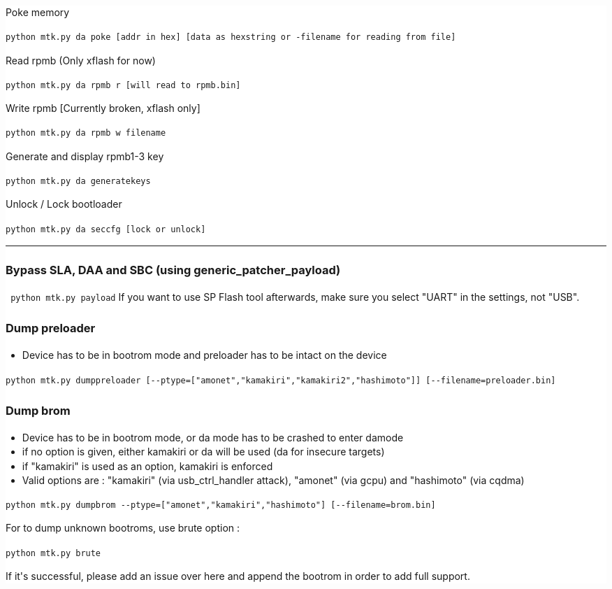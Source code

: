 Poke memory
```
python mtk.py da poke [addr in hex] [data as hexstring or -filename for reading from file]
```

Read rpmb (Only xflash for now)
```
python mtk.py da rpmb r [will read to rpmb.bin]
```

Write rpmb [Currently broken, xflash only]
```
python mtk.py da rpmb w filename
```

Generate and display rpmb1-3 key
```
python mtk.py da generatekeys
```

Unlock / Lock bootloader
```
python mtk.py da seccfg [lock or unlock]
```

---------------------------------------------------------------------------------------------------------------

### Bypass SLA, DAA and SBC (using generic_patcher_payload)
`` 
python mtk.py payload
`` 
If you want to use SP Flash tool afterwards, make sure you select "UART" in the settings, not "USB".

### Dump preloader
- Device has to be in bootrom mode and preloader has to be intact on the device
```
python mtk.py dumppreloader [--ptype=["amonet","kamakiri","kamakiri2","hashimoto"]] [--filename=preloader.bin]
```

### Dump brom
- Device has to be in bootrom mode, or da mode has to be crashed to enter damode
- if no option is given, either kamakiri or da will be used (da for insecure targets)
- if "kamakiri" is used as an option, kamakiri is enforced
- Valid options are : "kamakiri" (via usb_ctrl_handler attack), "amonet" (via gcpu)
  and "hashimoto" (via cqdma)

```
python mtk.py dumpbrom --ptype=["amonet","kamakiri","hashimoto"] [--filename=brom.bin]
```

For to dump unknown bootroms, use brute option :
```
python mtk.py brute
```
If it's successful, please add an issue over here and append the bootrom in order to add full support.
